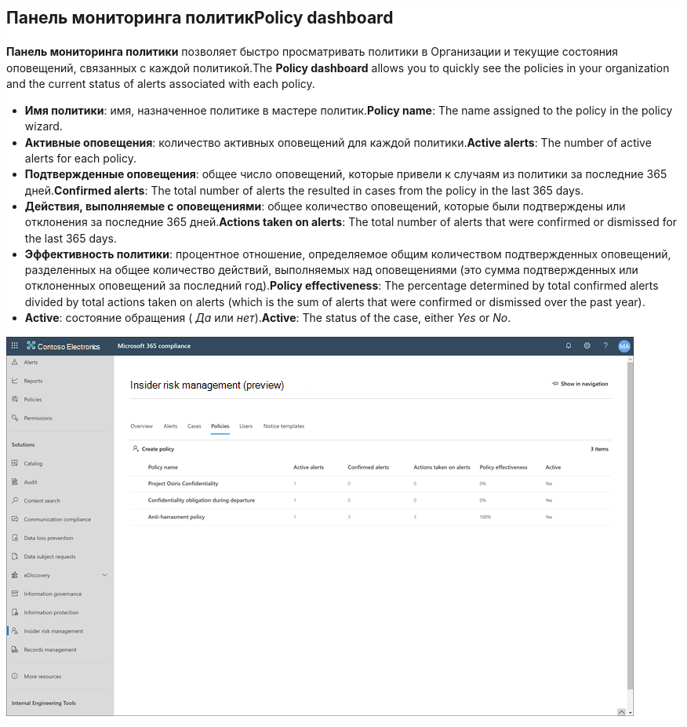 ## <a name="policy-dashboard"></a><span data-ttu-id="5d69c-112">Панель мониторинга политик</span><span class="sxs-lookup"><span data-stu-id="5d69c-112">Policy dashboard</span></span>

<span data-ttu-id="5d69c-113">**Панель мониторинга политики** позволяет быстро просматривать политики в Организации и текущие состояния оповещений, связанных с каждой политикой.</span><span class="sxs-lookup"><span data-stu-id="5d69c-113">The **Policy dashboard** allows you to quickly see the policies in your organization and the current status of alerts associated with each policy.</span></span>

- <span data-ttu-id="5d69c-114">**Имя политики**: имя, назначенное политике в мастере политик.</span><span class="sxs-lookup"><span data-stu-id="5d69c-114">**Policy name**: The name assigned to the policy in the policy wizard.</span></span>
- <span data-ttu-id="5d69c-115">**Активные оповещения**: количество активных оповещений для каждой политики.</span><span class="sxs-lookup"><span data-stu-id="5d69c-115">**Active alerts**: The number of active alerts for each policy.</span></span>
- <span data-ttu-id="5d69c-116">**Подтвержденные оповещения**: общее число оповещений, которые привели к случаям из политики за последние 365 дней.</span><span class="sxs-lookup"><span data-stu-id="5d69c-116">**Confirmed alerts**: The total number of alerts the resulted in cases from the policy in the last 365 days.</span></span>
- <span data-ttu-id="5d69c-117">**Действия, выполняемые с оповещениями**: общее количество оповещений, которые были подтверждены или отклонения за последние 365 дней.</span><span class="sxs-lookup"><span data-stu-id="5d69c-117">**Actions taken on alerts**: The total number of alerts that were confirmed or dismissed for the last 365 days.</span></span>
- <span data-ttu-id="5d69c-118">**Эффективность политики**: процентное отношение, определяемое общим количеством подтвержденных оповещений, разделенных на общее количество действий, выполняемых над оповещениями (это сумма подтвержденных или отклоненных оповещений за последний год).</span><span class="sxs-lookup"><span data-stu-id="5d69c-118">**Policy effectiveness**: The percentage determined by total confirmed alerts divided by total actions taken on alerts (which is the sum of alerts that were confirmed or dismissed over the past year).</span></span>
- <span data-ttu-id="5d69c-119">**Active**: состояние обращения ( *Да* или *нет*).</span><span class="sxs-lookup"><span data-stu-id="5d69c-119">**Active**: The status of the case, either *Yes* or *No*.</span></span>

![Предварительная панель мониторинга политики управления рисками](../media/insider-risk-policy-dashboard.png)
